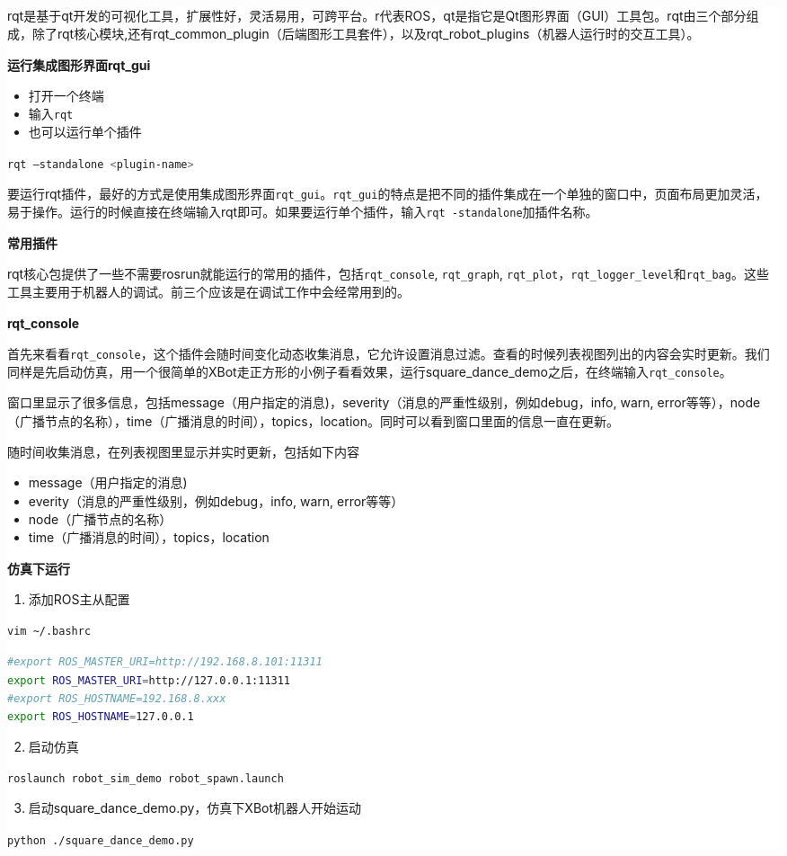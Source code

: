 rqt是基于qt开发的可视化工具，扩展性好，灵活易用，可跨平台。r代表ROS，qt是指它是Qt图形界面（GUI）工具包。rqt由三个部分组成，除了rqt核心模块,还有rqt_common_plugin（后端图形工具套件），以及rqt_robot_plugins（机器人运行时的交互工具）。

**运行集成图形界面rqt_gui**

- 打开一个终端
- 输入`rqt`
- 也可以运行单个插件

```bash
rqt –standalone <plugin-name>
```

要运行rqt插件，最好的方式是使用集成图形界面`rqt_gui`。`rqt_gui`的特点是把不同的插件集成在一个单独的窗口中，页面布局更加灵活，易于操作。运行的时候直接在终端输入rqt即可。如果要运行单个插件，输入`rqt -standalone`加插件名称。

**常用插件**

rqt核心包提供了一些不需要rosrun就能运行的常用的插件，包括`rqt_console`, `rqt_graph`, `rqt_plot`，`rqt_logger_level`和`rqt_bag`。这些工具主要用于机器人的调试。前三个应该是在调试工作中会经常用到的。

**rqt_console**

首先来看看`rqt_console`，这个插件会随时间变化动态收集消息，它允许设置消息过滤。查看的时候列表视图列出的内容会实时更新。我们同样是先启动仿真，用一个很简单的XBot走正方形的小例子看看效果，运行square_dance_demo之后，在终端输入`rqt_console`。

窗口里显示了很多信息，包括message（用户指定的消息)，severity（消息的严重性级别，例如debug，info, warn, error等等），node（广播节点的名称），time（广播消息的时间），topics，location。同时可以看到窗口里面的信息一直在更新。

随时间收集消息，在列表视图里显示并实时更新，包括如下内容

- message（用户指定的消息)
- everity（消息的严重性级别，例如debug，info, warn, error等等）
- node（广播节点的名称）
- time（广播消息的时间），topics，location

**仿真下运行**

1. 添加ROS主从配置

```bash
vim ~/.bashrc
```

```bash
#export ROS_MASTER_URI=http://192.168.8.101:11311
export ROS_MASTER_URI=http://127.0.0.1:11311
#export ROS_HOSTNAME=192.168.8.xxx
export ROS_HOSTNAME=127.0.0.1
```

2. 启动仿真

```bash
roslaunch robot_sim_demo robot_spawn.launch    
```

3. 启动square_dance_demo.py，仿真下XBot机器人开始运动

```bash
python ./square_dance_demo.py
```
